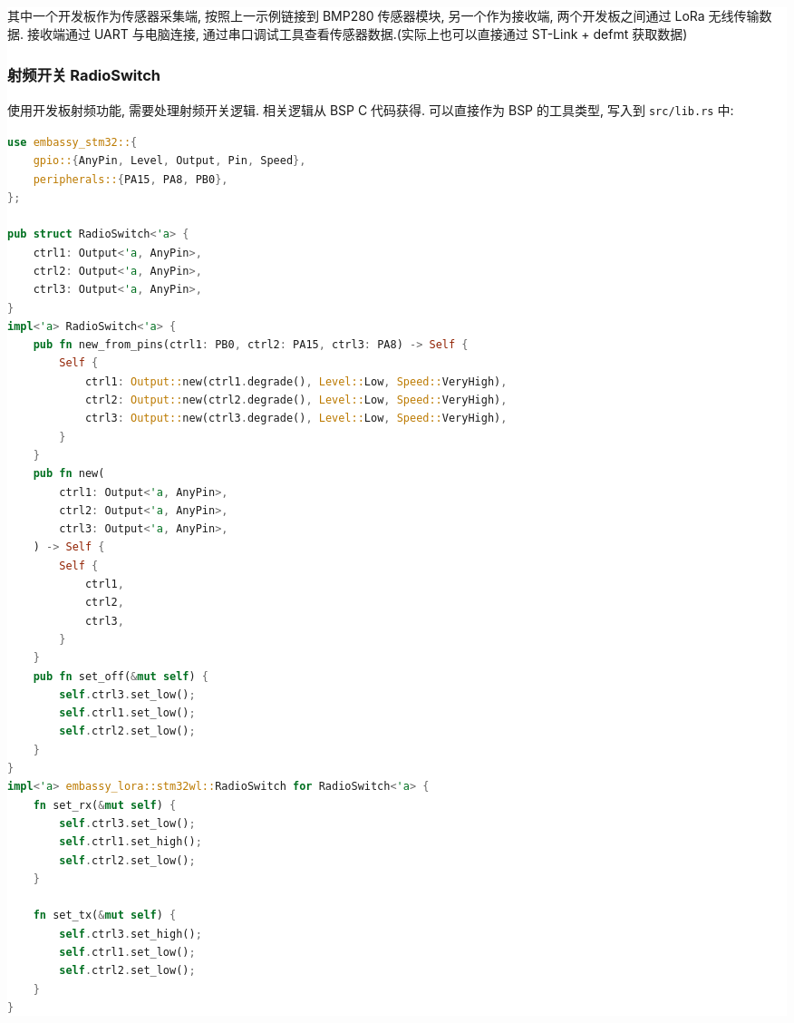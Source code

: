 其中一个开发板作为传感器采集端, 按照上一示例链接到 BMP280 传感器模块, 另一个作为接收端, 两个开发板之间通过 LoRa 无线传输数据. 接收端通过 UART 与电脑连接, 通过串口调试工具查看传感器数据.(实际上也可以直接通过 ST-Link + defmt 获取数据)

### 射频开关 RadioSwitch

使用开发板射频功能, 需要处理射频开关逻辑. 相关逻辑从 BSP C 代码获得. 可以直接作为 BSP 的工具类型, 写入到 `src/lib.rs` 中:

```rust
use embassy_stm32::{
    gpio::{AnyPin, Level, Output, Pin, Speed},
    peripherals::{PA15, PA8, PB0},
};

pub struct RadioSwitch<'a> {
    ctrl1: Output<'a, AnyPin>,
    ctrl2: Output<'a, AnyPin>,
    ctrl3: Output<'a, AnyPin>,
}
impl<'a> RadioSwitch<'a> {
    pub fn new_from_pins(ctrl1: PB0, ctrl2: PA15, ctrl3: PA8) -> Self {
        Self {
            ctrl1: Output::new(ctrl1.degrade(), Level::Low, Speed::VeryHigh),
            ctrl2: Output::new(ctrl2.degrade(), Level::Low, Speed::VeryHigh),
            ctrl3: Output::new(ctrl3.degrade(), Level::Low, Speed::VeryHigh),
        }
    }
    pub fn new(
        ctrl1: Output<'a, AnyPin>,
        ctrl2: Output<'a, AnyPin>,
        ctrl3: Output<'a, AnyPin>,
    ) -> Self {
        Self {
            ctrl1,
            ctrl2,
            ctrl3,
        }
    }
    pub fn set_off(&mut self) {
        self.ctrl3.set_low();
        self.ctrl1.set_low();
        self.ctrl2.set_low();
    }
}
impl<'a> embassy_lora::stm32wl::RadioSwitch for RadioSwitch<'a> {
    fn set_rx(&mut self) {
        self.ctrl3.set_low();
        self.ctrl1.set_high();
        self.ctrl2.set_low();
    }

    fn set_tx(&mut self) {
        self.ctrl3.set_high();
        self.ctrl1.set_low();
        self.ctrl2.set_low();
    }
}
```
